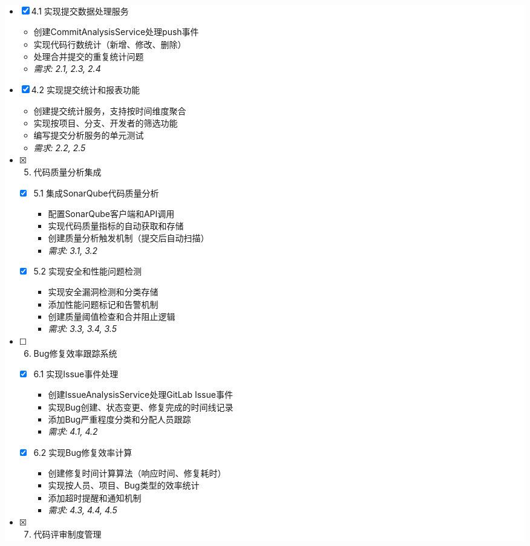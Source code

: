 


  - [x] 4.1 实现提交数据处理服务


    - 创建CommitAnalysisService处理push事件
    - 实现代码行数统计（新增、修改、删除）
    - 处理合并提交的重复统计问题
    - _需求: 2.1, 2.3, 2.4_

  - [x] 4.2 实现提交统计和报表功能


    - 创建提交统计服务，支持按时间维度聚合
    - 实现按项目、分支、开发者的筛选功能
    - 编写提交分析服务的单元测试
    - _需求: 2.2, 2.5_

- [x] 5. 代码质量分析集成




  - [x] 5.1 集成SonarQube代码质量分析


    - 配置SonarQube客户端和API调用
    - 实现代码质量指标的自动获取和存储
    - 创建质量分析触发机制（提交后自动扫描）
    - _需求: 3.1, 3.2_

  - [x] 5.2 实现安全和性能问题检测


    - 实现安全漏洞检测和分类存储
    - 添加性能问题标记和告警机制
    - 创建质量阈值检查和合并阻止逻辑
    - _需求: 3.3, 3.4, 3.5_

- [ ] 6. Bug修复效率跟踪系统
  - [x] 6.1 实现Issue事件处理



    - 创建IssueAnalysisService处理GitLab Issue事件
    - 实现Bug创建、状态变更、修复完成的时间线记录
    - 添加Bug严重程度分类和分配人员跟踪
    - _需求: 4.1, 4.2_

  - [x] 6.2 实现Bug修复效率计算







    - 创建修复时间计算算法（响应时间、修复耗时）
    - 实现按人员、项目、Bug类型的效率统计
    - 添加超时提醒和通知机制
    - _需求: 4.3, 4.4, 4.5_

- [x] 7. 代码评审制度管理
